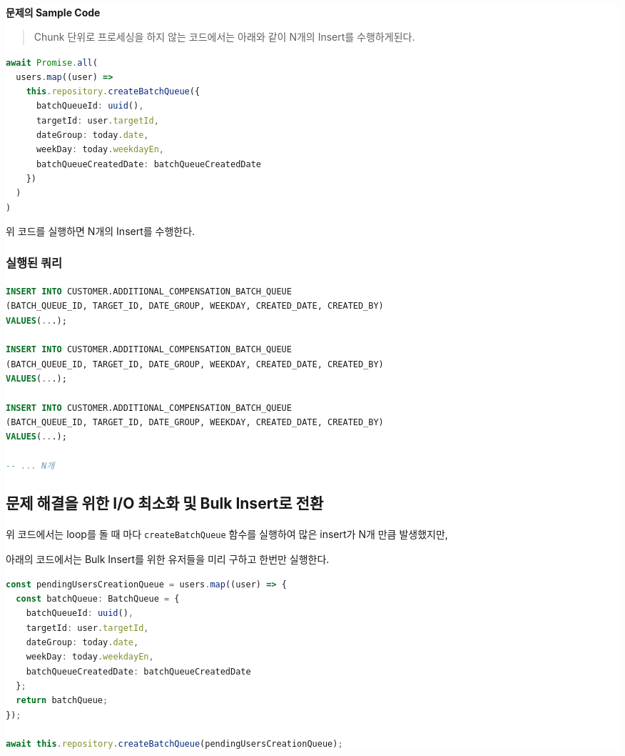 **문제의 Sample Code** 
> Chunk 단위로 프로세싱을 하지 않는 코드에서는 아래와 같이 N개의 Insert를 수행하게된다.

```typescript
await Promise.all(
  users.map((user) =>
    this.repository.createBatchQueue({
      batchQueueId: uuid(),
      targetId: user.targetId,
      dateGroup: today.date,
      weekDay: today.weekdayEn,
      batchQueueCreatedDate: batchQueueCreatedDate
    })
  )
)
```


위 코드를 실행하면 N개의 Insert를 수행한다.


### 실행된 쿼리
```sql
INSERT INTO CUSTOMER.ADDITIONAL_COMPENSATION_BATCH_QUEUE
(BATCH_QUEUE_ID, TARGET_ID, DATE_GROUP, WEEKDAY, CREATED_DATE, CREATED_BY)
VALUES(...);

INSERT INTO CUSTOMER.ADDITIONAL_COMPENSATION_BATCH_QUEUE
(BATCH_QUEUE_ID, TARGET_ID, DATE_GROUP, WEEKDAY, CREATED_DATE, CREATED_BY)
VALUES(...);

INSERT INTO CUSTOMER.ADDITIONAL_COMPENSATION_BATCH_QUEUE
(BATCH_QUEUE_ID, TARGET_ID, DATE_GROUP, WEEKDAY, CREATED_DATE, CREATED_BY)
VALUES(...);

-- ... N개
```

## 문제 해결을 위한 I/O 최소화 및 Bulk Insert로 전환

위 코드에서는 loop를 돌 때 마다 `createBatchQueue` 함수를 실행하여 많은 insert가 N개 만큼 발생했지만,

아래의 코드에서는 Bulk Insert를 위한 유저들을 미리 구하고 한번만 실행한다.

```typescript
const pendingUsersCreationQueue = users.map((user) => {
  const batchQueue: BatchQueue = {
    batchQueueId: uuid(),
    targetId: user.targetId,
    dateGroup: today.date,
    weekDay: today.weekdayEn,
    batchQueueCreatedDate: batchQueueCreatedDate
  };
  return batchQueue;
});

await this.repository.createBatchQueue(pendingUsersCreationQueue);
```
